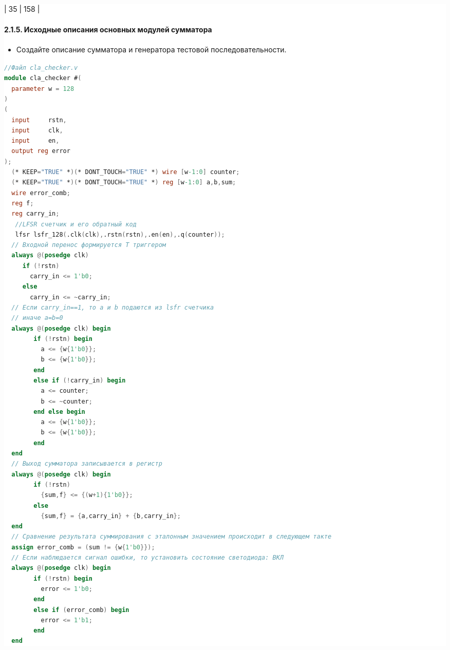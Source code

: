 | 35 | 158 |


#### 2.1.5. Исходные описания основных модулей сумматора

* Создайте описание сумматора и генератора тестовой последовательности. 


```Verilog
//Файл cla_checker.v
module cla_checker #(
  parameter w = 128
)
(
  input 	rstn,
  input 	clk,
  input 	en,
  output reg error
);
  (* KEEP="TRUE" *)(* DONT_TOUCH="TRUE" *) wire [w-1:0] counter;
  (* KEEP="TRUE" *)(* DONT_TOUCH="TRUE" *) reg [w-1:0] a,b,sum;
  wire error_comb;
  reg f;
  reg carry_in;
   //LFSR счетчик и его обратный код
   lfsr lsfr_128(.clk(clk),.rstn(rstn),.en(en),.q(counter));
  // Входной перенос формируется T триггером
  always @(posedge clk) 
	 if (!rstn) 
	   carry_in <= 1'b0;
	 else 
	   carry_in <= ~carry_in; 
  // Если carry_in==1, то a и b подаются из lsfr счетчика
  // иначе a=b=0
  always @(posedge clk) begin
		if (!rstn) begin
		  a <= {w{1'b0}};
		  b <= {w{1'b0}};
		end
		else if (!carry_in) begin
		  a <= counter;
		  b <= ~counter;
		end else begin
		  a <= {w{1'b0}};
		  b <= {w{1'b0}};
		end
  end
  // Выход сумматора записывается в регистр
  always @(posedge clk) begin
		if (!rstn) 
		  {sum,f} <= {(w+1){1'b0}};
		else 
		  {sum,f} = {a,carry_in} + {b,carry_in};
  end
  // Сравнение результата суммирования с эталонным значением происходит в следующем такте
  assign error_comb = (sum != {w{1'b0}});
  // Если наблюдается сигнал ошибки, то установить состояние светодиода: ВКЛ
  always @(posedge clk) begin
		if (!rstn) begin
		  error <= 1'b0;
		end
		else if (error_comb) begin
		  error <= 1'b1;
		end
  end
```